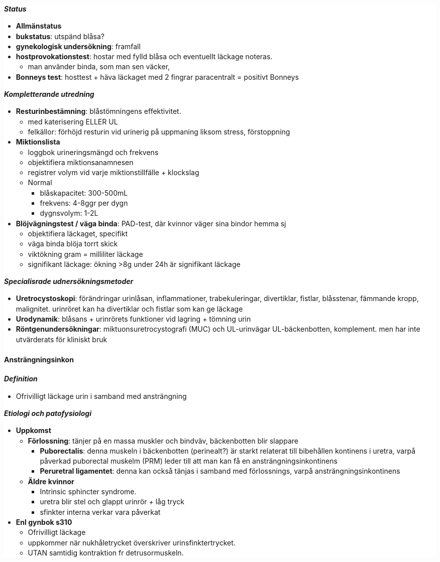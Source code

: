 

***Status***

* **Allmänstatus**
* **bukstatus**: utspänd blåsa?
* **gynekologisk undersökning**: framfall
* **hostprovokationstest**: hostar med fylld blåsa och eventuellt läckage noteras. 
  * man använder binda, som man sen väcker,
* **Bonneys test**: hosttest + häva läckaget med 2 fingrar paracentralt = positivt Bonneys



***Kompletterande utredning***

* **Resturinbestämning**: blåstömningens effektivitet. 	
  * med katerisering ELLER UL
  * felkällor: förhöjd resturin vid urinerig på uppmaning liksom stress, förstoppning
* **Miktionslista**
  * loggbok urineringsmängd och frekvens
  * objektifiera miktionsanamnesen
  * registrer volym vid varje miktionstillfälle + klockslag
  * Normal 
    * blåskapacitet: 300-500mL
    * frekvens: 4-8ggr per dygn
    * dygnsvolym: 1-2L
* **Blöjvägningstest / väga binda**: PAD-test, där kvinnor väger sina bindor hemma sj
  * objektifiera läckaget, specifikt
  * väga binda blöja torrt skick
  * viktökning gram = milliliter läckage
  * signifikant läckage: ökning >8g under 24h är signifikant läckage



***Specialisrade udnersökningsmetoder***

* **Uretrocystoskopi**: förändringar urinlåsan, inflammationer, trabekuleringar, divertiklar, fistlar, blåsstenar, fämmande kropp, malignitet. urinröret kan ha divertiklar och fistlar som kan ge läckage
* **Urodynamik**: blåsans + urinrörets funktioner vid lagring + tömning urin
* **Röntgenundersökningar**: miktuonsuretrocystografi (MUC) och UL-urinvägar UL-bäckenbotten, komplement. men har inte utvärderats för kliniskt bruk



#### Ansträngningsinkon



***Definition***

* Ofrivilligt läckage urin i samband med ansträngning



***Etiologi och patofysiologi***

- **Uppkomst**
  - **Förlossning**: tänjer på en massa muskler och bindväv, bäckenbotten blir slappare
    - **Puborectalis**: denna muskeln i bäckenbotten (perinealt?) är starkt relaterat till bibehållen kontinens i uretra, varpå påverkad puborectal muskelm (PRM) leder till att man kan få en ansträngningsinkontinens
    - **Peruretral ligamentet**: denna kan också tänjas i samband med förlossnings, varpå ansträngningsinkontinens
  - **Äldre kvinnor**
    - Intrinsic sphincter syndrome. 
    -  uretra blir stel och glappt urinrör + låg tryck  
    - sfinkter interna verkar vara påverkat
- **Enl gynbok s310**
  - Ofrivilligt läckage
  - uppkommer när nukhåletrycket överskriver urinsfinktertrycket. 
  - UTAN samtidig kontraktion fr detrusormuskeln.